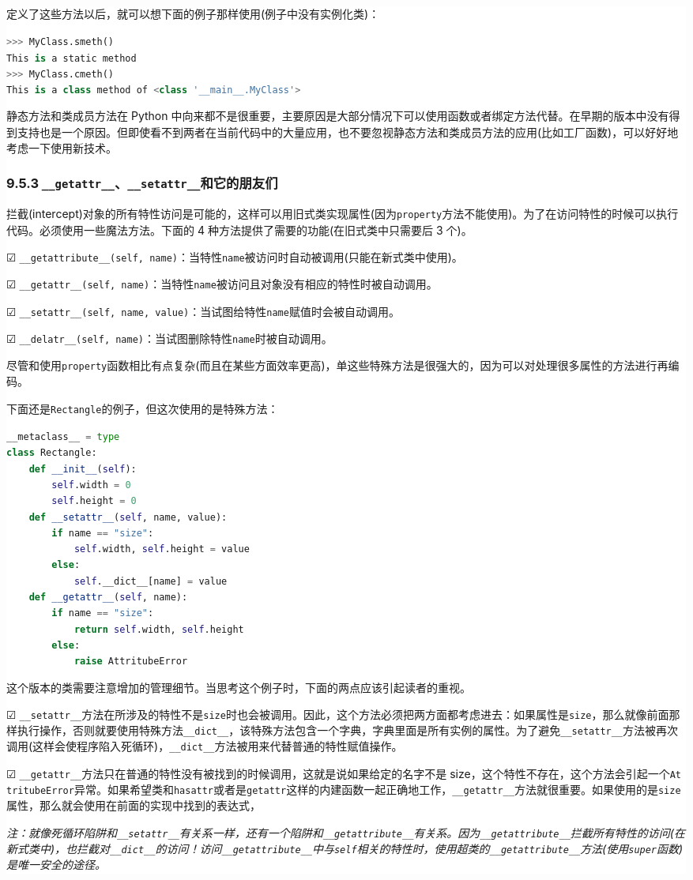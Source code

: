 定义了这些方法以后，就可以想下面的例子那样使用(例子中没有实例化类)：

```py
>>> MyClass.smeth()
This is a static method
>>> MyClass.cmeth()
This is a class method of <class '__main__.MyClass'> 
```

静态方法和类成员方法在 Python 中向来都不是很重要，主要原因是大部分情况下可以使用函数或者绑定方法代替。在早期的版本中没有得到支持也是一个原因。但即使看不到两者在当前代码中的大量应用，也不要忽视静态方法和类成员方法的应用(比如工厂函数)，可以好好地考虑一下使用新技术。

### 9.5.3 `__getattr__`、`__setattr__`和它的朋友们

拦截(intercept)对象的所有特性访问是可能的，这样可以用旧式类实现属性(因为`property`方法不能使用)。为了在访问特性的时候可以执行代码。必须使用一些魔法方法。下面的 4 种方法提供了需要的功能(在旧式类中只需要后 3 个)。

☑ `__getattribute__(self, name)`：当特性`name`被访问时自动被调用(只能在新式类中使用)。

☑ `__getattr__(self, name)`：当特性`name`被访问且对象没有相应的特性时被自动调用。

☑ `__setattr__(self, name, value)`：当试图给特性`name`赋值时会被自动调用。

☑ `__delatr__(self, name)`：当试图删除特性`name`时被自动调用。

尽管和使用`property`函数相比有点复杂(而且在某些方面效率更高)，单这些特殊方法是很强大的，因为可以对处理很多属性的方法进行再编码。

下面还是`Rectangle`的例子，但这次使用的是特殊方法：

```py
__metaclass__ = type
class Rectangle:
    def __init__(self):
        self.width = 0
        self.height = 0
    def __setattr__(self, name, value):
        if name == "size":
            self.width, self.height = value
        else:
            self.__dict__[name] = value
    def __getattr__(self, name):
        if name == "size":
            return self.width, self.height
        else:
            raise AttritubeError 
```

这个版本的类需要注意增加的管理细节。当思考这个例子时，下面的两点应该引起读者的重视。

☑ `__setattr__`方法在所涉及的特性不是`size`时也会被调用。因此，这个方法必须把两方面都考虑进去：如果属性是`size`，那么就像前面那样执行操作，否则就要使用特殊方法`__dict__`，该特殊方法包含一个字典，字典里面是所有实例的属性。为了避免`__setattr__`方法被再次调用(这样会使程序陷入死循环)，`__dict__`方法被用来代替普通的特性赋值操作。

☑ `__getattr__`方法只在普通的特性没有被找到的时候调用，这就是说如果给定的名字不是 size，这个特性不存在，这个方法会引起一个`AttritubeError`异常。如果希望类和`hasattr`或者是`getattr`这样的内建函数一起正确地工作，`__getattr__`方法就很重要。如果使用的是`size`属性，那么就会使用在前面的实现中找到的表达式，

*注：就像死循环陷阱和`__setattr__`有关系一样，还有一个陷阱和`__getattribute__`有关系。因为`__getattribute__`拦截所有特性的访问(在新式类中)，也拦截对`__dict__`的访问！访问`__getattribute__`中与`self`相关的特性时，使用超类的`__getattribute__`方法(使用`super`函数)是唯一安全的途径。*
